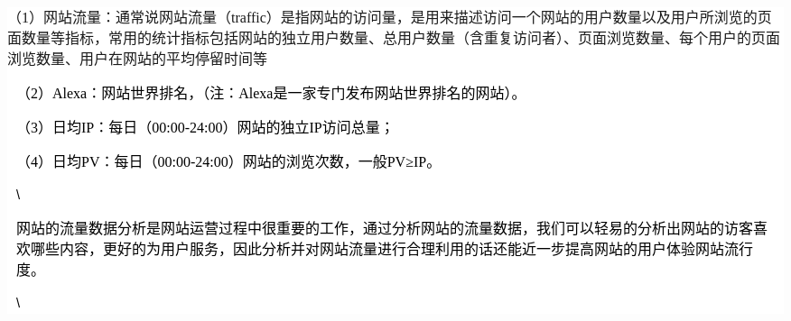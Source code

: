 <span
style="font-family: &quot;Verdana&quot;; font-size: 12pt;">（1）网站流量：通常说网站流量（traffic）是指网站的访问量，是用来描述访问一个网站的用户数量以及用户所浏览的页面数量等指标，常用的统计指标包括网站的独立用户数量、总用户数量（含重复访问者）、页面浏览数量、每个用户的页面浏览数量、用户在网站的平均停留时间等</span>

</div>

<div
style="color: black; direction: ltr; font-family: &quot;Arial&quot;; font-size: 11pt; margin-bottom: 0; margin-left: 7.5pt; margin-right: 7.5pt; margin-top: 0; padding: 0;">

<span
style="font-family: &quot;Verdana&quot;; font-size: 12pt;">（2）Alexa：网站世界排名，（注：Alexa是一家专门发布网站世界排名的网站）。</span>

</div>

<div
style="color: black; direction: ltr; font-family: &quot;Arial&quot;; font-size: 11pt; margin-bottom: 0; margin-left: 7.5pt; margin-right: 7.5pt; margin-top: 0; padding: 0;">

<span
style="font-family: &quot;Verdana&quot;; font-size: 12pt;">（3）日均IP：每日（00:00-24:00）网站的独立IP访问总量；</span>

</div>

<div
style="color: black; direction: ltr; font-family: &quot;Arial&quot;; font-size: 11pt; margin-bottom: 0; margin-left: 7.5pt; margin-right: 7.5pt; margin-top: 0; padding: 0;">

<span
style="font-family: &quot;Verdana&quot;; font-size: 12pt;">（4）日均PV：每日（00:00-24:00）网站的浏览次数，一般PV≥IP。</span>

</div>

<div
style="color: black; direction: ltr; font-family: &quot;Arial&quot;; font-size: 11pt; margin-bottom: 0; margin-left: 7.5pt; margin-right: 7.5pt; margin-top: 0; padding: 0;">

\

</div>

<div
style="color: black; direction: ltr; font-family: &quot;Arial&quot;; font-size: 11pt; margin-bottom: 0; margin-left: 7.5pt; margin-right: 7.5pt; margin-top: 0; padding: 0;">

<span
style="font-family: &quot;Verdana&quot;; font-size: 12pt;">网站的流量数据分析是网站运营过程中很重要的工作，通过分析网站的流量数据，我们可以轻易的分析出网站的访客喜欢哪些内容，更好的为用户服务，因此分析并对网站流量进行合理利用的话还能近一步提高网站的用户体验网站流行度。</span>

</div>

<div
style="color: black; direction: ltr; font-family: &quot;Arial&quot;; font-size: 11pt; margin-bottom: 0; margin-left: 7.5pt; margin-right: 7.5pt; margin-top: 0; padding: 0;">

\
